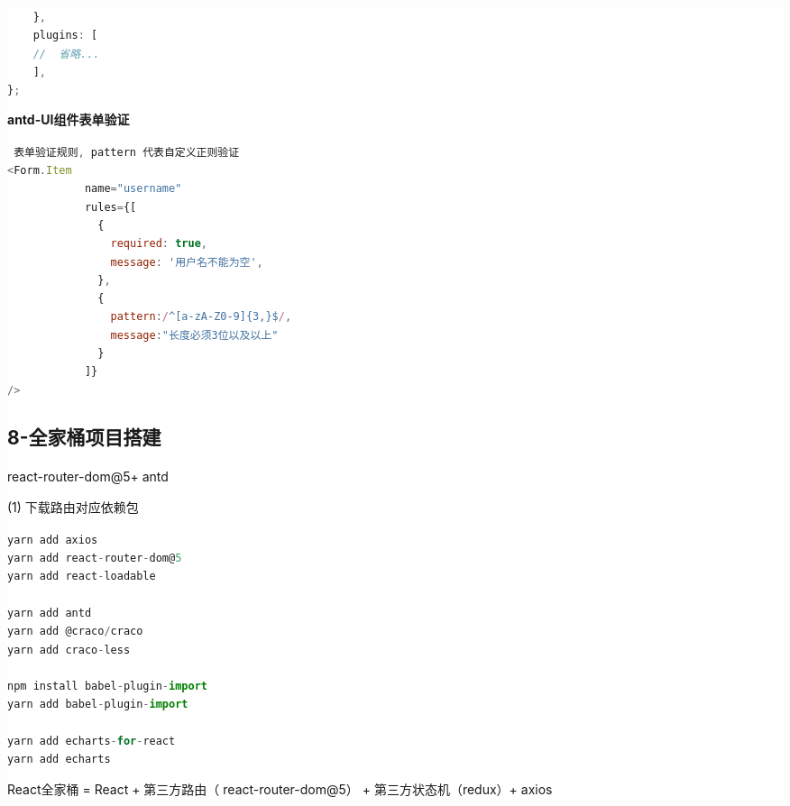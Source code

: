 ```javascript
    },
    plugins: [
	//  省略...
    ],
};
```



**antd-UI组件表单验证** 

```javascript
 表单验证规则, pattern 代表自定义正则验证
<Form.Item
            name="username"
            rules={[
              {
                required: true,
                message: '用户名不能为空',
              },
              {
                pattern:/^[a-zA-Z0-9]{3,}$/,
                message:"长度必须3位以及以上"
              }
            ]}
/>
```



## 8-全家桶项目搭建

react-router-dom@5+ antd 

(1) 下载路由对应依赖包

```javascript
yarn add axios
yarn add react-router-dom@5
yarn add react-loadable

yarn add antd
yarn add @craco/craco
yarn add craco-less

npm install babel-plugin-import
yarn add babel-plugin-import

yarn add echarts-for-react
yarn add echarts
```



React全家桶 = React + 第三方路由（ react-router-dom@5） + 第三方状态机（redux）+ axios
